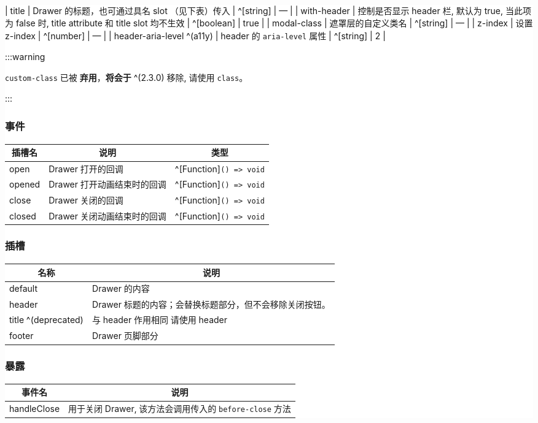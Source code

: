 | title                      | Drawer 的标题，也可通过具名 slot （见下表）传入                                                          | ^[string]                                                                                                                            | —     |
| with-header                | 控制是否显示 header 栏, 默认为 true, 当此项为 false 时, title attribute 和 title slot 均不生效              | ^[boolean]                                                                                                                           | true  |
| modal-class                | 遮罩层的自定义类名                                                                               | ^[string]                                                                                                                            | —     |
| z-index                    | 设置 z-index                                                                              | ^[number]                                                                                                                            | —     |
| header-aria-level ^(a11y)  | header 的 `aria-level` 属性                                                                | ^[string]                                                                                                                            | 2     |

:::warning

`custom-class` 已被 **弃用**，**将会于** ^(2.3.0) 移除, 请使用 `class`。

:::

### 事件

| 插槽名    | 说明                | 类型                         |
| ------ | ----------------- | -------------------------- |
| open   | Drawer 打开的回调      | ^[Function]`() => void` |
| opened | Drawer 打开动画结束时的回调 | ^[Function]`() => void` |
| close  | Drawer 关闭的回调      | ^[Function]`() => void` |
| closed | Drawer 关闭动画结束时的回调 | ^[Function]`() => void` |

### 插槽

| 名称                  | 说明                              |
| ------------------- | ------------------------------- |
| default             | Drawer 的内容                      |
| header              | Drawer 标题的内容；会替换标题部分，但不会移除关闭按钮。 |
| title ^(deprecated) | 与 header 作用相同 请使用 header        |
| footer              | Drawer 页脚部分                     |

### 暴露

| 事件名         | 说明                                       |
| ----------- | ---------------------------------------- |
| handleClose | 用于关闭 Drawer, 该方法会调用传入的 `before-close` 方法 |
